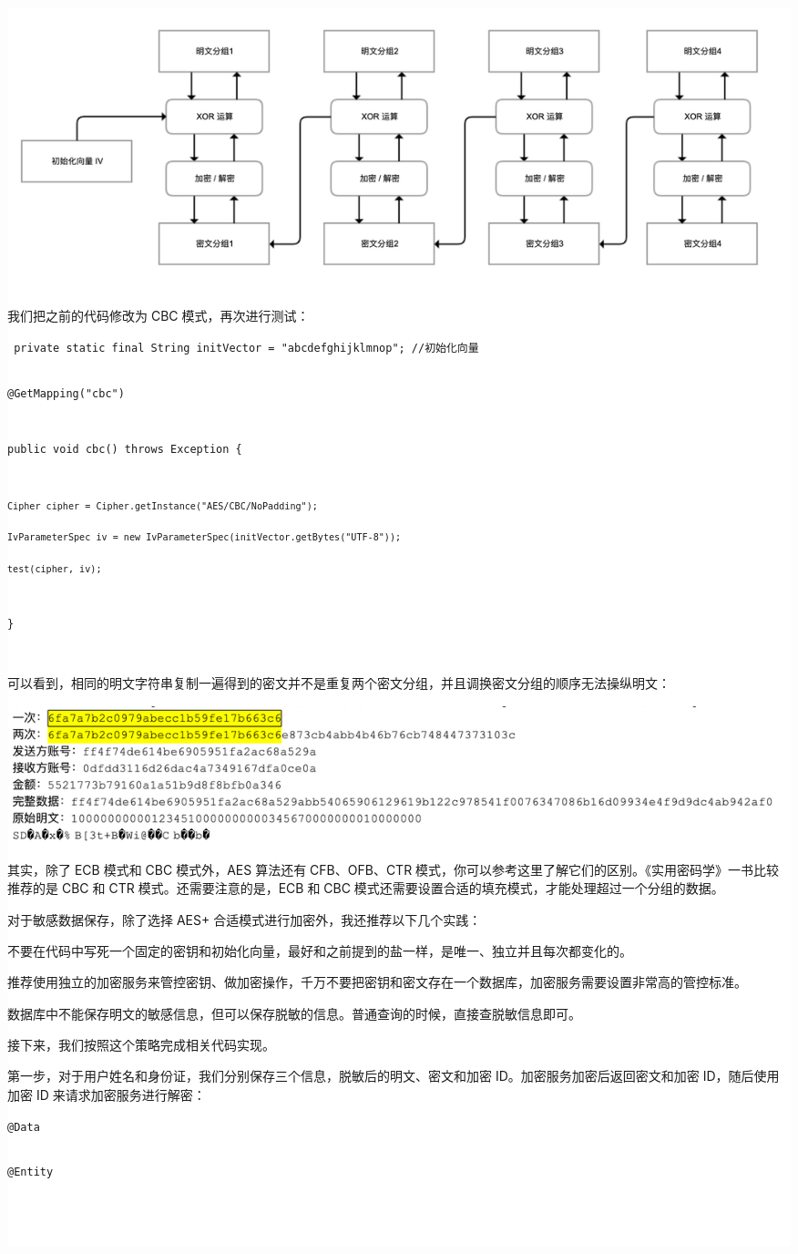 <p><img alt="img" src="assets/7955a199e2400adc7ac7577b3712bae8.png"/></p>
<p>我们把之前的代码修改为 CBC 模式，再次进行测试：</p>
<pre><code> private static final String initVector = "abcdefghijklmnop"; //初始化向量

@GetMapping("cbc")

public void cbc() throws Exception {

    Cipher cipher = Cipher.getInstance("AES/CBC/NoPadding");

    IvParameterSpec iv = new IvParameterSpec(initVector.getBytes("UTF-8"));

    test(cipher, iv);

}

</code></pre>
<p>可以看到，相同的明文字符串复制一遍得到的密文并不是重复两个密文分组，并且调换密文分组的顺序无法操纵明文：</p>
<p><img alt="img" src="assets/8b79074d6533a84c32e48eab3daef808.png"/></p>
<p>其实，除了 ECB 模式和 CBC 模式外，AES 算法还有 CFB、OFB、CTR 模式，你可以参考这里了解它们的区别。《实用密码学》一书比较推荐的是 CBC 和 CTR 模式。还需要注意的是，ECB 和 CBC 模式还需要设置合适的填充模式，才能处理超过一个分组的数据。</p>
<p>对于敏感数据保存，除了选择 AES+ 合适模式进行加密外，我还推荐以下几个实践：</p>
<p>不要在代码中写死一个固定的密钥和初始化向量，最好和之前提到的盐一样，是唯一、独立并且每次都变化的。</p>
<p>推荐使用独立的加密服务来管控密钥、做加密操作，千万不要把密钥和密文存在一个数据库，加密服务需要设置非常高的管控标准。</p>
<p>数据库中不能保存明文的敏感信息，但可以保存脱敏的信息。普通查询的时候，直接查脱敏信息即可。</p>
<p>接下来，我们按照这个策略完成相关代码实现。</p>
<p>第一步，对于用户姓名和身份证，我们分别保存三个信息，脱敏后的明文、密文和加密 ID。加密服务加密后返回密文和加密 ID，随后使用加密 ID 来请求加密服务进行解密：</p>
<pre><code>@Data

@Entity
